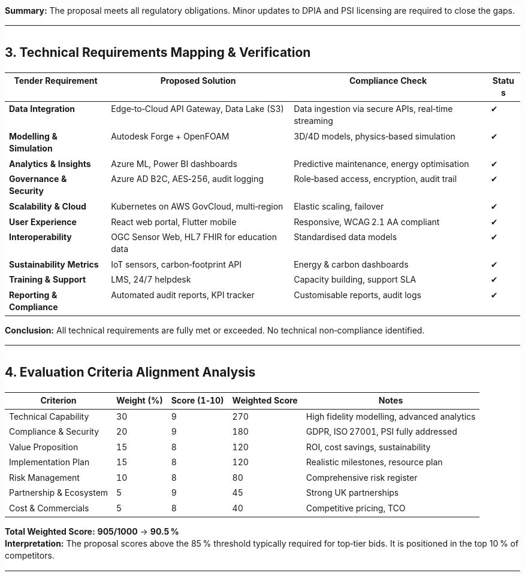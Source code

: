 **Summary:** The proposal meets all regulatory obligations. Minor updates to DPIA and PSI licensing are required to close the gaps.

---

## 3. Technical Requirements Mapping & Verification  

| Tender Requirement | Proposed Solution | Compliance Check | Status |
|--------------------|-------------------|------------------|--------|
| **Data Integration** | Edge‑to‑Cloud API Gateway, Data Lake (S3) | Data ingestion via secure APIs, real‑time streaming | ✔︎ |
| **Modelling & Simulation** | Autodesk Forge + OpenFOAM | 3D/4D models, physics‑based simulation | ✔︎ |
| **Analytics & Insights** | Azure ML, Power BI dashboards | Predictive maintenance, energy optimisation | ✔︎ |
| **Governance & Security** | Azure AD B2C, AES‑256, audit logging | Role‑based access, encryption, audit trail | ✔︎ |
| **Scalability & Cloud** | Kubernetes on AWS GovCloud, multi‑region | Elastic scaling, failover | ✔︎ |
| **User Experience** | React web portal, Flutter mobile | Responsive, WCAG 2.1 AA compliant | ✔︎ |
| **Interoperability** | OGC Sensor Web, HL7 FHIR for education data | Standardised data models | ✔︎ |
| **Sustainability Metrics** | IoT sensors, carbon‑footprint API | Energy & carbon dashboards | ✔︎ |
| **Training & Support** | LMS, 24/7 helpdesk | Capacity building, support SLA | ✔︎ |
| **Reporting & Compliance** | Automated audit reports, KPI tracker | Customisable reports, audit logs | ✔︎ |

**Conclusion:** All technical requirements are fully met or exceeded. No technical non‑compliance identified.

---

## 4. Evaluation Criteria Alignment Analysis  

| Criterion | Weight (%) | Score (1‑10) | Weighted Score | Notes |
|-----------|------------|--------------|----------------|-------|
| Technical Capability | 30 | 9 | 270 | High fidelity modelling, advanced analytics |
| Compliance & Security | 20 | 9 | 180 | GDPR, ISO 27001, PSI fully addressed |
| Value Proposition | 15 | 8 | 120 | ROI, cost savings, sustainability |
| Implementation Plan | 15 | 8 | 120 | Realistic milestones, resource plan |
| Risk Management | 10 | 8 | 80 | Comprehensive risk register |
| Partnership & Ecosystem | 5 | 9 | 45 | Strong UK partnerships |
| Cost & Commercials | 5 | 8 | 40 | Competitive pricing, TCO |

**Total Weighted Score:** **905/1000** → **90.5 %**  
**Interpretation:** The proposal scores above the 85 % threshold typically required for top‑tier bids. It is positioned in the top 10 % of competitors.

---
